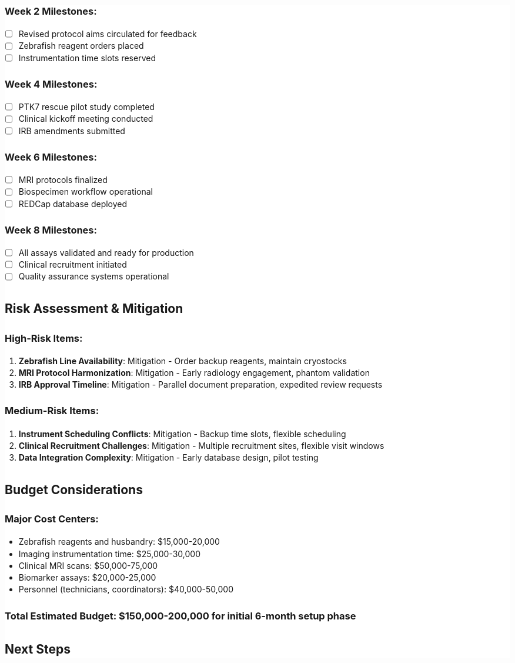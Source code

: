 ### Week 2 Milestones:
- [ ] Revised protocol aims circulated for feedback
- [ ] Zebrafish reagent orders placed
- [ ] Instrumentation time slots reserved

### Week 4 Milestones:
- [ ] PTK7 rescue pilot study completed
- [ ] Clinical kickoff meeting conducted
- [ ] IRB amendments submitted

### Week 6 Milestones:
- [ ] MRI protocols finalized
- [ ] Biospecimen workflow operational
- [ ] REDCap database deployed

### Week 8 Milestones:
- [ ] All assays validated and ready for production
- [ ] Clinical recruitment initiated
- [ ] Quality assurance systems operational

## Risk Assessment & Mitigation

### High-Risk Items:
1. **Zebrafish Line Availability**: Mitigation - Order backup reagents, maintain cryostocks
2. **MRI Protocol Harmonization**: Mitigation - Early radiology engagement, phantom validation
3. **IRB Approval Timeline**: Mitigation - Parallel document preparation, expedited review requests

### Medium-Risk Items:
1. **Instrument Scheduling Conflicts**: Mitigation - Backup time slots, flexible scheduling
2. **Clinical Recruitment Challenges**: Mitigation - Multiple recruitment sites, flexible visit windows
3. **Data Integration Complexity**: Mitigation - Early database design, pilot testing

## Budget Considerations

### Major Cost Centers:
- Zebrafish reagents and husbandry: $15,000-20,000
- Imaging instrumentation time: $25,000-30,000
- Clinical MRI scans: $50,000-75,000
- Biomarker assays: $20,000-25,000
- Personnel (technicians, coordinators): $40,000-50,000

### Total Estimated Budget: $150,000-200,000 for initial 6-month setup phase

## Next Steps
